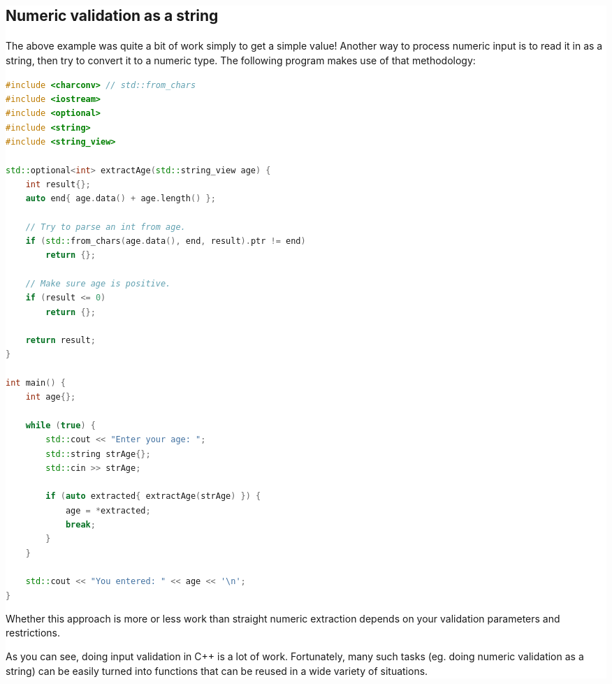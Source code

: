 
## Numeric validation as a string

The above example was quite a bit of work simply to get a simple value! Another way to process numeric input is to read it in as a string, then try to convert it to a numeric type. The following program makes use of that methodology:

```c++
#include <charconv> // std::from_chars
#include <iostream>
#include <optional>
#include <string>
#include <string_view>

std::optional<int> extractAge(std::string_view age) {
    int result{};
    auto end{ age.data() + age.length() };

    // Try to parse an int from age.
    if (std::from_chars(age.data(), end, result).ptr != end)
        return {};

    // Make sure age is positive.
    if (result <= 0) 
        return {};

    return result;
}

int main() {
    int age{};

    while (true) {
        std::cout << "Enter your age: ";
        std::string strAge{};
        std::cin >> strAge;

        if (auto extracted{ extractAge(strAge) }) {
            age = *extracted;
            break;
        }
    }

    std::cout << "You entered: " << age << '\n';
}
```

Whether this approach is more or less work than straight numeric extraction depends on your validation parameters and restrictions.

As you can see, doing input validation in C++ is a lot of work. Fortunately, many such tasks (eg. doing numeric validation as a string) can be easily turned into functions that can be reused in a wide variety of situations.
